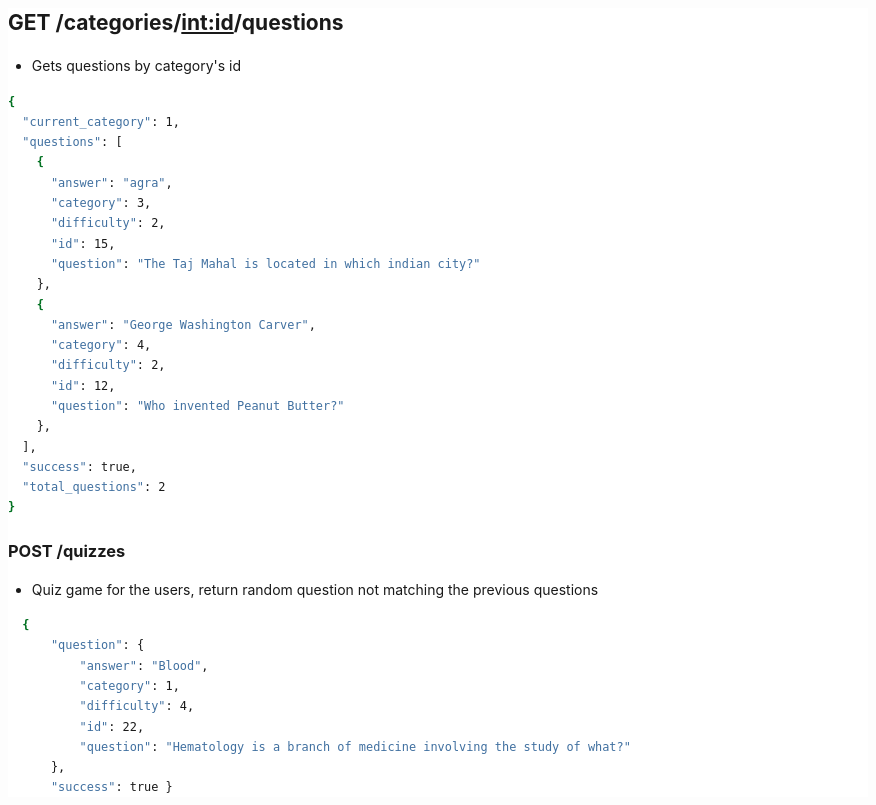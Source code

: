 ## GET /categories/<int:id>/questions
* Gets questions by category's id

```bash 
{
  "current_category": 1, 
  "questions": [
    {
      "answer": "agra", 
      "category": 3, 
      "difficulty": 2, 
      "id": 15, 
      "question": "The Taj Mahal is located in which indian city?"
    }, 
    {
      "answer": "George Washington Carver", 
      "category": 4, 
      "difficulty": 2, 
      "id": 12, 
      "question": "Who invented Peanut Butter?"
    }, 
  ], 
  "success": true, 
  "total_questions": 2
}
```

### POST /quizzes 
* Quiz game for the users, return random question not matching the previous questions

```bash 
  {
      "question": {
          "answer": "Blood", 
          "category": 1, 
          "difficulty": 4, 
          "id": 22, 
          "question": "Hematology is a branch of medicine involving the study of what?"
      }, 
      "success": true } 
```
